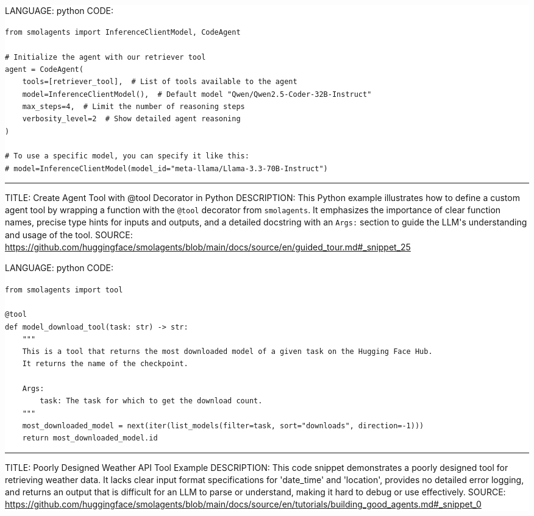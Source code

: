 LANGUAGE: python
CODE:
```
from smolagents import InferenceClientModel, CodeAgent

# Initialize the agent with our retriever tool
agent = CodeAgent(
    tools=[retriever_tool],  # List of tools available to the agent
    model=InferenceClientModel(),  # Default model "Qwen/Qwen2.5-Coder-32B-Instruct"
    max_steps=4,  # Limit the number of reasoning steps
    verbosity_level=2  # Show detailed agent reasoning
)

# To use a specific model, you can specify it like this:
# model=InferenceClientModel(model_id="meta-llama/Llama-3.3-70B-Instruct")
```

----------------------------------------

TITLE: Create Agent Tool with @tool Decorator in Python
DESCRIPTION: This Python example illustrates how to define a custom agent tool by wrapping a function with the `@tool` decorator from `smolagents`. It emphasizes the importance of clear function names, precise type hints for inputs and outputs, and a detailed docstring with an `Args:` section to guide the LLM's understanding and usage of the tool.
SOURCE: https://github.com/huggingface/smolagents/blob/main/docs/source/en/guided_tour.md#_snippet_25

LANGUAGE: python
CODE:
```
from smolagents import tool

@tool
def model_download_tool(task: str) -> str:
    """
    This is a tool that returns the most downloaded model of a given task on the Hugging Face Hub.
    It returns the name of the checkpoint.

    Args:
        task: The task for which to get the download count.
    """
    most_downloaded_model = next(iter(list_models(filter=task, sort="downloads", direction=-1)))
    return most_downloaded_model.id
```

----------------------------------------

TITLE: Poorly Designed Weather API Tool Example
DESCRIPTION: This code snippet demonstrates a poorly designed tool for retrieving weather data. It lacks clear input format specifications for 'date_time' and 'location', provides no detailed error logging, and returns an output that is difficult for an LLM to parse or understand, making it hard to debug or use effectively.
SOURCE: https://github.com/huggingface/smolagents/blob/main/docs/source/en/tutorials/building_good_agents.md#_snippet_0
